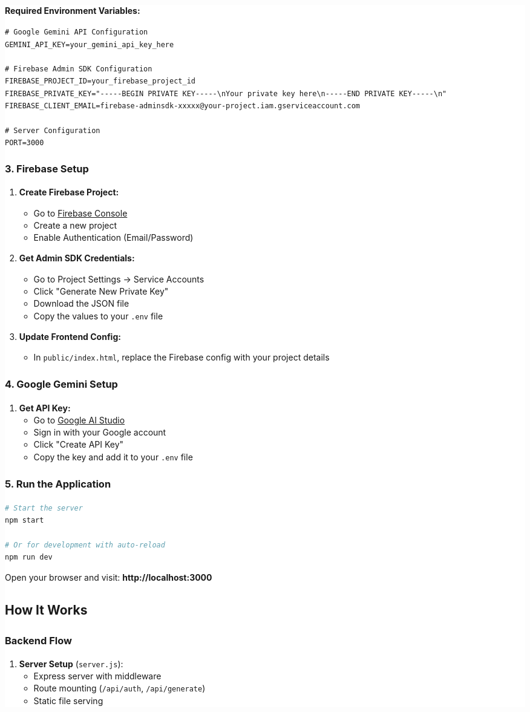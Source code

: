 **Required Environment Variables:**
```env
# Google Gemini API Configuration
GEMINI_API_KEY=your_gemini_api_key_here

# Firebase Admin SDK Configuration
FIREBASE_PROJECT_ID=your_firebase_project_id
FIREBASE_PRIVATE_KEY="-----BEGIN PRIVATE KEY-----\nYour private key here\n-----END PRIVATE KEY-----\n"
FIREBASE_CLIENT_EMAIL=firebase-adminsdk-xxxxx@your-project.iam.gserviceaccount.com

# Server Configuration
PORT=3000
```

### 3. Firebase Setup

1. **Create Firebase Project:**
   - Go to [Firebase Console](https://console.firebase.google.com/)
   - Create a new project
   - Enable Authentication (Email/Password)

2. **Get Admin SDK Credentials:**
   - Go to Project Settings → Service Accounts
   - Click "Generate New Private Key"
   - Download the JSON file
   - Copy the values to your `.env` file

3. **Update Frontend Config:**
   - In `public/index.html`, replace the Firebase config with your project details

### 4. Google Gemini Setup

1. **Get API Key:**
   - Go to [Google AI Studio](https://makersuite.google.com/app/apikey)
   - Sign in with your Google account
   - Click "Create API Key"
   - Copy the key and add it to your `.env` file

### 5. Run the Application

```bash
# Start the server
npm start

# Or for development with auto-reload
npm run dev
```

Open your browser and visit: **http://localhost:3000**

##  How It Works

### Backend Flow
1. **Server Setup** (`server.js`):
   - Express server with middleware
   - Route mounting (`/api/auth`, `/api/generate`)
   - Static file serving

